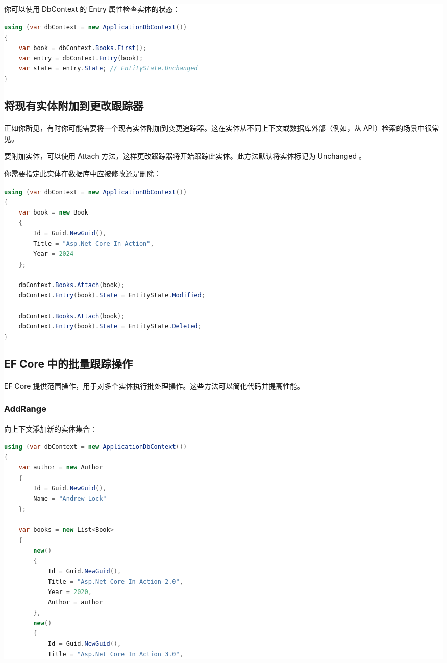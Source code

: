 你可以使用 DbContext 的 Entry 属性检查实体的状态：

```csharp
using (var dbContext = new ApplicationDbContext())
{
    var book = dbContext.Books.First();
    var entry = dbContext.Entry(book);
    var state = entry.State; // EntityState.Unchanged
}
```

## 将现有实体附加到更改跟踪器

正如你所见，有时你可能需要将一个现有实体附加到变更追踪器。这在实体从不同上下文或数据库外部（例如，从 API）检索的场景中很常见。

要附加实体，可以使用 Attach 方法，这样更改跟踪器将开始跟踪此实体。此方法默认将实体标记为 Unchanged 。

你需要指定此实体在数据库中应被修改还是删除：

```csharp
using (var dbContext = new ApplicationDbContext())
{
    var book = new Book
    {
        Id = Guid.NewGuid(),
        Title = "Asp.Net Core In Action",
        Year = 2024
    };
    
    dbContext.Books.Attach(book);
    dbContext.Entry(book).State = EntityState.Modified;
    
    dbContext.Books.Attach(book);
    dbContext.Entry(book).State = EntityState.Deleted;
}
```

## EF Core 中的批量跟踪操作

EF Core 提供范围操作，用于对多个实体执行批处理操作。这些方法可以简化代码并提高性能。

### AddRange

向上下文添加新的实体集合：

```csharp
using (var dbContext = new ApplicationDbContext())
{
    var author = new Author
    {
        Id = Guid.NewGuid(),
        Name = "Andrew Lock"
    };
    
    var books = new List<Book>
    {
        new()
        {
            Id = Guid.NewGuid(),
            Title = "Asp.Net Core In Action 2.0",
            Year = 2020,
            Author = author
        },
        new()
        {
            Id = Guid.NewGuid(),
            Title = "Asp.Net Core In Action 3.0",
```